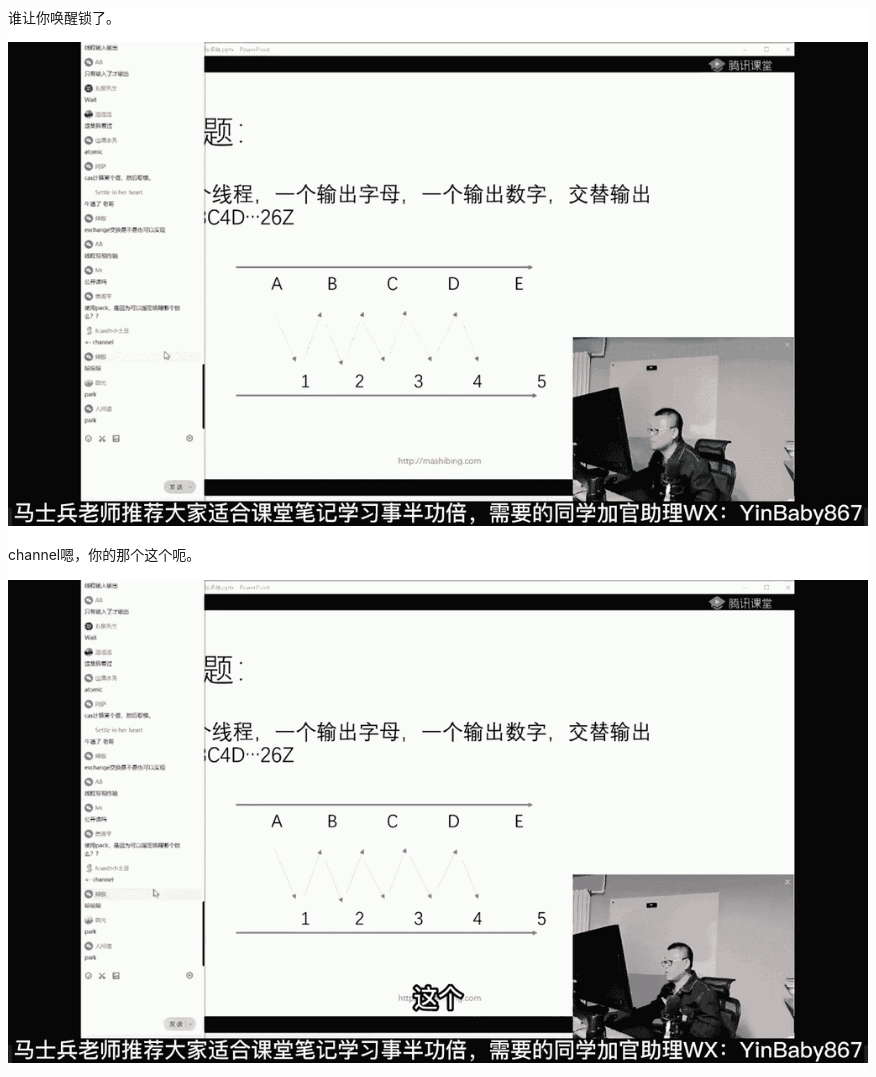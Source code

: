 谁让你唤醒锁了。

![](img/b3d3785518a6e2cbdfa842759793b8ae_77.png)

channel嗯，你的那个这个呃。

![](img/b3d3785518a6e2cbdfa842759793b8ae_79.png)
